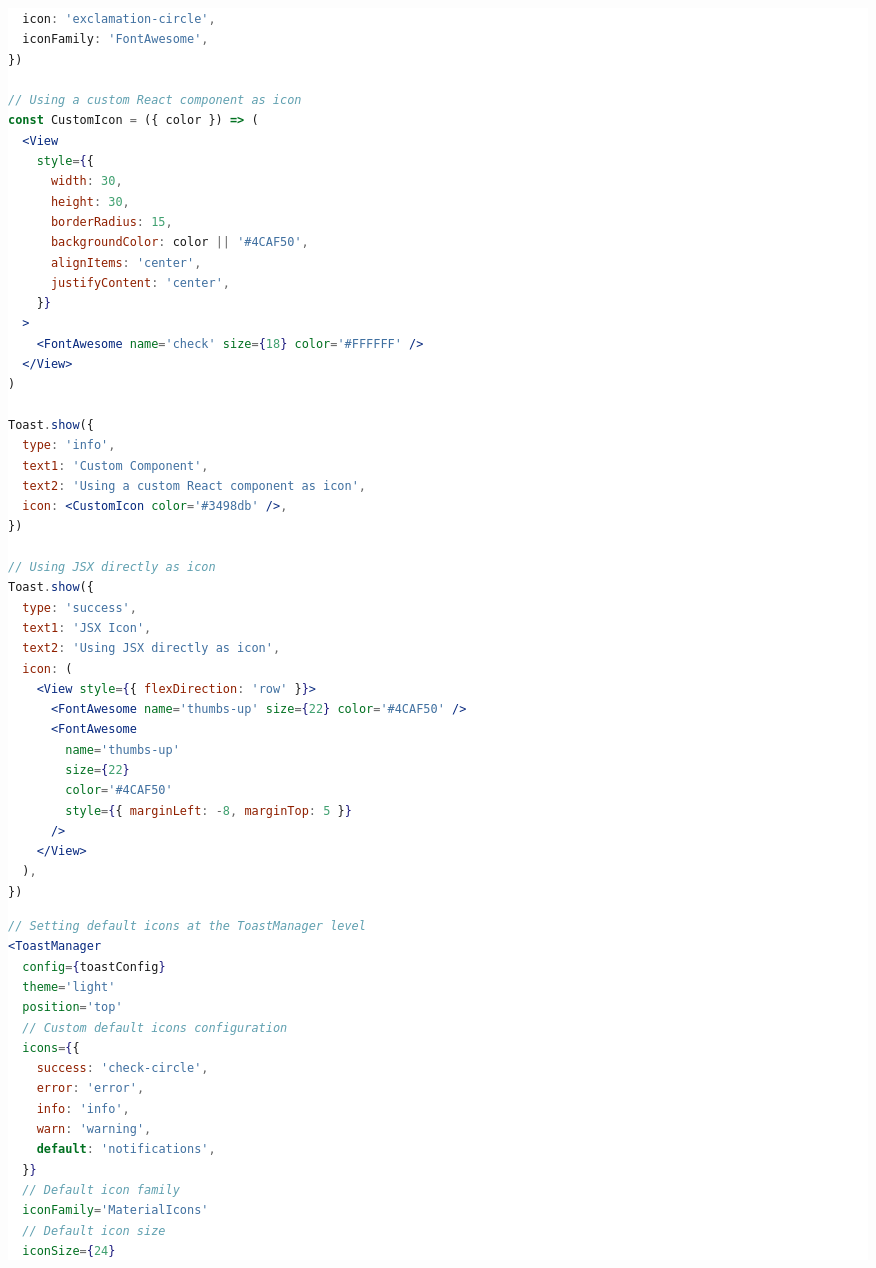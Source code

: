```jsx
  icon: 'exclamation-circle',
  iconFamily: 'FontAwesome',
})

// Using a custom React component as icon
const CustomIcon = ({ color }) => (
  <View
    style={{
      width: 30,
      height: 30,
      borderRadius: 15,
      backgroundColor: color || '#4CAF50',
      alignItems: 'center',
      justifyContent: 'center',
    }}
  >
    <FontAwesome name='check' size={18} color='#FFFFFF' />
  </View>
)

Toast.show({
  type: 'info',
  text1: 'Custom Component',
  text2: 'Using a custom React component as icon',
  icon: <CustomIcon color='#3498db' />,
})

// Using JSX directly as icon
Toast.show({
  type: 'success',
  text1: 'JSX Icon',
  text2: 'Using JSX directly as icon',
  icon: (
    <View style={{ flexDirection: 'row' }}>
      <FontAwesome name='thumbs-up' size={22} color='#4CAF50' />
      <FontAwesome
        name='thumbs-up'
        size={22}
        color='#4CAF50'
        style={{ marginLeft: -8, marginTop: 5 }}
      />
    </View>
  ),
})
```

```jsx
// Setting default icons at the ToastManager level
<ToastManager
  config={toastConfig}
  theme='light'
  position='top'
  // Custom default icons configuration
  icons={{
    success: 'check-circle',
    error: 'error',
    info: 'info',
    warn: 'warning',
    default: 'notifications',
  }}
  // Default icon family
  iconFamily='MaterialIcons'
  // Default icon size
  iconSize={24}
```